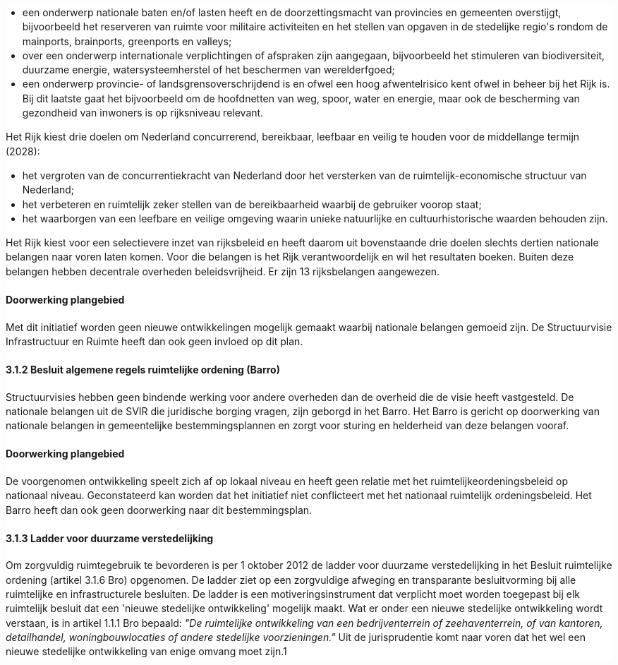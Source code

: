 - een onderwerp nationale baten en/of lasten heeft en de doorzettingsmacht van provincies en gemeenten overstijgt, bijvoorbeeld het reserveren van ruimte voor militaire activiteiten en het stellen van opgaven in de stedelijke regio's rondom de mainports, brainports, greenports en valleys;
- over een onderwerp internationale verplichtingen of afspraken zijn aangegaan, bijvoorbeeld het stimuleren van biodiversiteit, duurzame energie, watersysteemherstel of het beschermen van werelderfgoed;
- een onderwerp provincie- of landsgrensoverschrijdend is en ofwel een hoog afwentelrisico kent ofwel in beheer bij het Rijk is. Bij dit laatste gaat het bijvoorbeeld om de hoofdnetten van weg, spoor, water en energie, maar ook de bescherming van gezondheid van inwoners is op rijksniveau relevant.

Het Rijk kiest drie doelen om Nederland concurrerend, bereikbaar, leefbaar en veilig te houden voor de middellange termijn (2028):

- het vergroten van de concurrentiekracht van Nederland door het versterken van de ruimtelijk-economische structuur van Nederland;
- het verbeteren en ruimtelijk zeker stellen van de bereikbaarheid waarbij de gebruiker voorop staat;
- het waarborgen van een leefbare en veilige omgeving waarin unieke natuurlijke en cultuurhistorische waarden behouden zijn.

Het Rijk kiest voor een selectievere inzet van rijksbeleid en heeft daarom uit bovenstaande drie doelen slechts dertien nationale belangen naar voren laten komen. Voor die belangen is het Rijk verantwoordelijk en wil het resultaten boeken. Buiten deze belangen hebben decentrale overheden beleidsvrijheid. Er zijn 13 rijksbelangen aangewezen.

#### **Doorwerking plangebied**

Met dit initiatief worden geen nieuwe ontwikkelingen mogelijk gemaakt waarbij nationale belangen gemoeid zijn. De Structuurvisie Infrastructuur en Ruimte heeft dan ook geen invloed op dit plan.

#### **3.1.2 Besluit algemene regels ruimtelijke ordening (Barro)**

Structuurvisies hebben geen bindende werking voor andere overheden dan de overheid die de visie heeft vastgesteld. De nationale belangen uit de SVIR die juridische borging vragen, zijn geborgd in het Barro. Het Barro is gericht op doorwerking van nationale belangen in gemeentelijke bestemmingsplannen en zorgt voor sturing en helderheid van deze belangen vooraf.

#### **Doorwerking plangebied**

De voorgenomen ontwikkeling speelt zich af op lokaal niveau en heeft geen relatie met het ruimtelijkeordeningsbeleid op nationaal niveau. Geconstateerd kan worden dat het initiatief niet conflicteert met het nationaal ruimtelijk ordeningsbeleid. Het Barro heeft dan ook geen doorwerking naar dit bestemmingsplan.

#### **3.1.3 Ladder voor duurzame verstedelijking**

Om zorgvuldig ruimtegebruik te bevorderen is per 1 oktober 2012 de ladder voor duurzame verstedelijking in het Besluit ruimtelijke ordening (artikel 3.1.6 Bro) opgenomen. De ladder ziet op een zorgvuldige afweging en transparante besluitvorming bij alle ruimtelijke en infrastructurele besluiten. De ladder is een motiveringsinstrument dat verplicht moet worden toegepast bij elk ruimtelijk besluit dat een 'nieuwe stedelijke ontwikkeling' mogelijk maakt. Wat er onder een nieuwe stedelijke ontwikkeling wordt verstaan, is in artikel 1.1.1 Bro bepaald: *"De ruimtelijke ontwikkeling van een bedrijventerrein of zeehaventerrein, of van kantoren, detailhandel, woningbouwlocaties of andere stedelijke voorzieningen."* Uit de jurisprudentie komt naar voren dat het wel een nieuwe stedelijke ontwikkeling van enige omvang moet zijn.1
